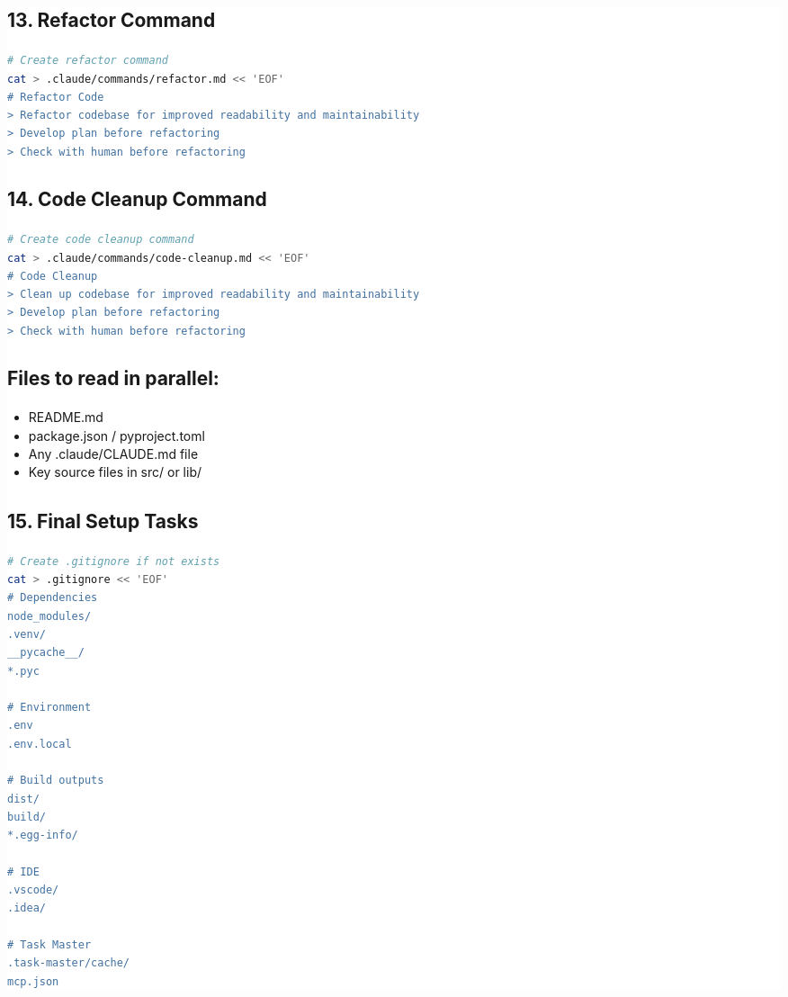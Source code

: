 ## 13. Refactor Command
```bash
# Create refactor command
cat > .claude/commands/refactor.md << 'EOF'
# Refactor Code
> Refactor codebase for improved readability and maintainability
> Develop plan before refactoring
> Check with human before refactoring
```

## 14. Code Cleanup Command
```bash
# Create code cleanup command
cat > .claude/commands/code-cleanup.md << 'EOF'
# Code Cleanup
> Clean up codebase for improved readability and maintainability
> Develop plan before refactoring
> Check with human before refactoring
```

## Files to read in parallel:
- README.md
- package.json / pyproject.toml
- Any .claude/CLAUDE.md file
- Key source files in src/ or lib/

## 15. Final Setup Tasks
```bash
# Create .gitignore if not exists
cat > .gitignore << 'EOF'
# Dependencies
node_modules/
.venv/
__pycache__/
*.pyc

# Environment
.env
.env.local

# Build outputs
dist/
build/
*.egg-info/

# IDE
.vscode/
.idea/

# Task Master
.task-master/cache/
mcp.json
```
